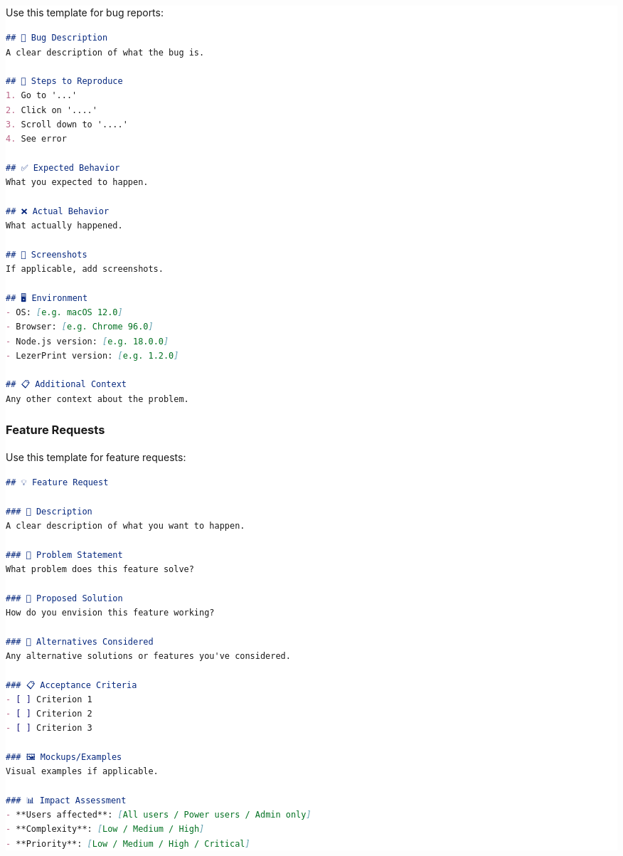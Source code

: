 Use this template for bug reports:

```markdown
## 🐛 Bug Description
A clear description of what the bug is.

## 🔄 Steps to Reproduce
1. Go to '...'
2. Click on '....'
3. Scroll down to '....'
4. See error

## ✅ Expected Behavior
What you expected to happen.

## ❌ Actual Behavior
What actually happened.

## 📸 Screenshots
If applicable, add screenshots.

## 🖥️ Environment
- OS: [e.g. macOS 12.0]
- Browser: [e.g. Chrome 96.0]
- Node.js version: [e.g. 18.0.0]
- LezerPrint version: [e.g. 1.2.0]

## 📋 Additional Context
Any other context about the problem.
```

### Feature Requests

Use this template for feature requests:

```markdown
## 💡 Feature Request

### 📝 Description
A clear description of what you want to happen.

### 🎯 Problem Statement
What problem does this feature solve?

### 💭 Proposed Solution
How do you envision this feature working?

### 🔄 Alternatives Considered
Any alternative solutions or features you've considered.

### 📋 Acceptance Criteria
- [ ] Criterion 1
- [ ] Criterion 2
- [ ] Criterion 3

### 🖼️ Mockups/Examples
Visual examples if applicable.

### 📊 Impact Assessment
- **Users affected**: [All users / Power users / Admin only]
- **Complexity**: [Low / Medium / High]
- **Priority**: [Low / Medium / High / Critical]
```
